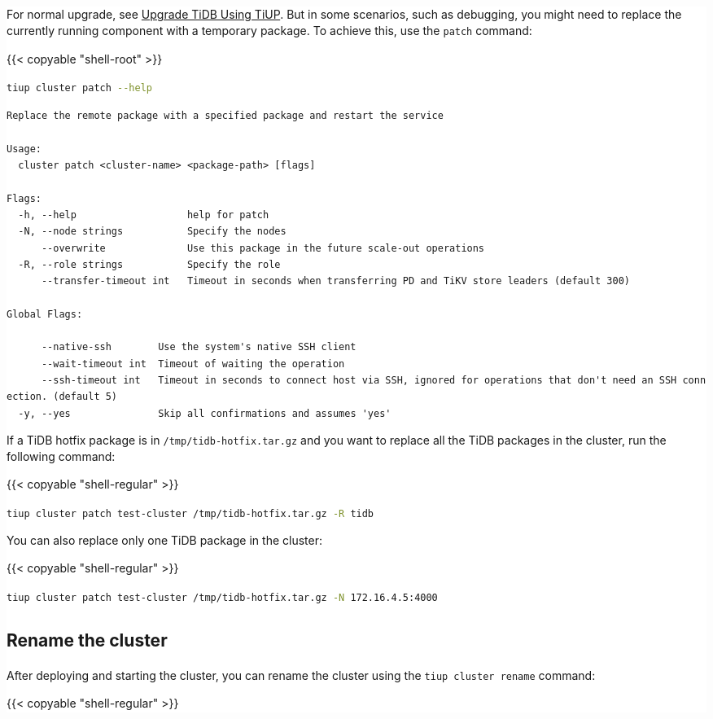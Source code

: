 For normal upgrade, see [Upgrade TiDB Using TiUP](/upgrade-tidb-using-tiup.md). But in some scenarios, such as debugging, you might need to replace the currently running component with a temporary package. To achieve this, use the `patch` command:

{{< copyable "shell-root" >}}

```bash
tiup cluster patch --help
```

```
Replace the remote package with a specified package and restart the service

Usage:
  cluster patch <cluster-name> <package-path> [flags]

Flags:
  -h, --help                   help for patch
  -N, --node strings           Specify the nodes
      --overwrite              Use this package in the future scale-out operations
  -R, --role strings           Specify the role
      --transfer-timeout int   Timeout in seconds when transferring PD and TiKV store leaders (default 300)

Global Flags:

      --native-ssh        Use the system's native SSH client
      --wait-timeout int  Timeout of waiting the operation
      --ssh-timeout int   Timeout in seconds to connect host via SSH, ignored for operations that don't need an SSH connection. (default 5)
  -y, --yes               Skip all confirmations and assumes 'yes'
```

If a TiDB hotfix package is in `/tmp/tidb-hotfix.tar.gz` and you want to replace all the TiDB packages in the cluster, run the following command:

{{< copyable "shell-regular" >}}

```bash
tiup cluster patch test-cluster /tmp/tidb-hotfix.tar.gz -R tidb
```

You can also replace only one TiDB package in the cluster:

{{< copyable "shell-regular" >}}

```bash
tiup cluster patch test-cluster /tmp/tidb-hotfix.tar.gz -N 172.16.4.5:4000
```

## Rename the cluster

After deploying and starting the cluster, you can rename the cluster using the `tiup cluster rename` command:

{{< copyable "shell-regular" >}}
